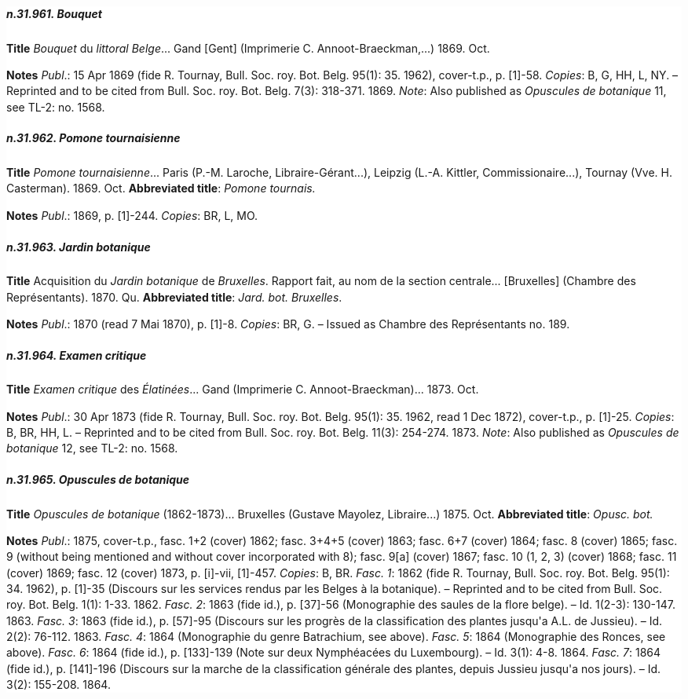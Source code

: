 ##### n.31.961. Bouquet

**Title**
*Bouquet* du *littoral Belge*... Gand \[Gent\] (Imprimerie C. Annoot-Braeckman,...) 1869. Oct.

**Notes**
*Publ*.: 15 Apr 1869 (fide R. Tournay, Bull. Soc. roy. Bot. Belg. 95(1): 35. 1962), cover-t.p., p. \[1\]-58. *Copies*: B, G, HH, L, NY. – Reprinted and to be cited from Bull. Soc. roy. Bot. Belg. 7(3): 318-371. 1869.
*Note*: Also published as *Opuscules de botanique* 11, see TL-2: no. 1568.

##### n.31.962. Pomone tournaisienne

**Title**
*Pomone tournaisienne*... Paris (P.-M. Laroche, Libraire-Gérant...), Leipzig (L.-A. Kittler, Commissionaire...), Tournay (Vve. H. Casterman). 1869. Oct.
**Abbreviated title**: *Pomone tournais.*

**Notes**
*Publ*.: 1869, p. \[1\]-244. *Copies*: BR, L, MO.

##### n.31.963. Jardin botanique

**Title**
Acquisition du *Jardin botanique* de *Bruxelles*. Rapport fait, au nom de la section centrale... \[Bruxelles\] (Chambre des Représentants). 1870. Qu.
**Abbreviated title**: *Jard. bot. Bruxelles*.

**Notes**
*Publ*.: 1870 (read 7 Mai 1870), p. \[1\]-8. *Copies*: BR, G. – Issued as Chambre des Représentants no. 189.

##### n.31.964. Examen critique

**Title**
*Examen critique* des *Élatinées*... Gand (Imprimerie C. Annoot-Braeckman)... 1873. Oct.

**Notes**
*Publ*.: 30 Apr 1873 (fide R. Tournay, Bull. Soc. roy. Bot. Belg. 95(1): 35. 1962, read 1 Dec 1872), cover-t.p., p. \[1\]-25. *Copies*: B, BR, HH, L. – Reprinted and to be cited from Bull. Soc. roy. Bot. Belg. 11(3): 254-274. 1873.
*Note*: Also published as *Opuscules de botanique* 12, see TL-2: no. 1568.

##### n.31.965. Opuscules de botanique

**Title**
*Opuscules de botanique* (1862-1873)... Bruxelles (Gustave Mayolez, Libraire...) 1875. Oct.
**Abbreviated title**: *Opusc. bot.*

**Notes**
*Publ*.: 1875, cover-t.p., fasc. 1+2 (cover) 1862; fasc. 3+4+5 (cover) 1863; fasc. 6+7 (cover) 1864; fasc. 8 (cover) 1865; fasc. 9 (without being mentioned and without cover incorporated with 8); fasc. 9\[a\] (cover) 1867; fasc. 10 (1, 2, 3) (cover) 1868; fasc. 11 (cover) 1869; fasc. 12 (cover) 1873, p. \[i\]-vii, \[1\]-457. *Copies*: B, BR.
*Fasc. 1*: 1862 (fide R. Tournay, Bull. Soc. roy. Bot. Belg. 95(1): 34. 1962), p. \[1\]-35 (Discours sur les services rendus par les Belges à la botanique). – Reprinted and to be cited from Bull. Soc. roy. Bot. Belg. 1(1): 1-33. 1862.
*Fasc. 2*: 1863 (fide id.), p. \[37\]-56 (Monographie des saules de la flore belge). – Id. 1(2-3): 130-147. 1863.
*Fasc. 3*: 1863 (fide id.), p. \[57\]-95 (Discours sur les progrès de la classification des plantes jusqu'a A.L. de Jussieu). – Id. 2(2): 76-112. 1863.
*Fasc. 4*: 1864 (Monographie du genre Batrachium, see above).
*Fasc. 5*: 1864 (Monographie des Ronces, see above).
*Fasc. 6*: 1864 (fide id.), p. \[133\]-139 (Note sur deux Nymphéacées du Luxembourg). – Id. 3(1): 4-8. 1864.
*Fasc. 7*: 1864 (fide id.), p. \[141\]-196 (Discours sur la marche de la classification générale des plantes, depuis Jussieu jusqu'a nos jours). – Id. 3(2): 155-208. 1864.
